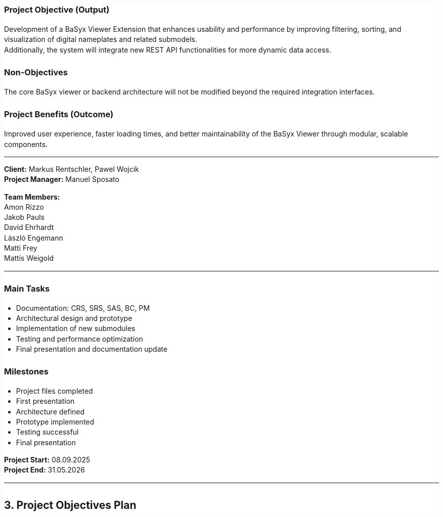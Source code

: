 ### Project Objective (Output)

Development of a BaSyx Viewer Extension that enhances usability and performance by improving filtering, sorting, and visualization of digital nameplates and related submodels.  
Additionally, the system will integrate new REST API functionalities for more dynamic data access.

### Non-Objectives

The core BaSyx viewer or backend architecture will not be modified beyond the required integration interfaces.

### Project Benefits (Outcome)

Improved user experience, faster loading times, and better maintainability of the BaSyx Viewer through modular, scalable components.

---

**Client:** Markus Rentschler, Pawel Wojcik  
**Project Manager:** Manuel Sposato  

**Team Members:**  
Amon Rizzo  
Jakob Pauls  
David Ehrhardt  
László Engemann  
Matti Frey  
Mattis Weigold  

---

### Main Tasks

- Documentation: CRS, SRS, SAS, BC, PM  
- Architectural design and prototype  
- Implementation of new submodules  
- Testing and performance optimization  
- Final presentation and documentation update  

### Milestones

- Project files completed  
- First presentation  
- Architecture defined  
- Prototype implemented  
- Testing successful  
- Final presentation  

**Project Start:** 08.09.2025  
**Project End:** 31.05.2026  

---

## 3. Project Objectives Plan
